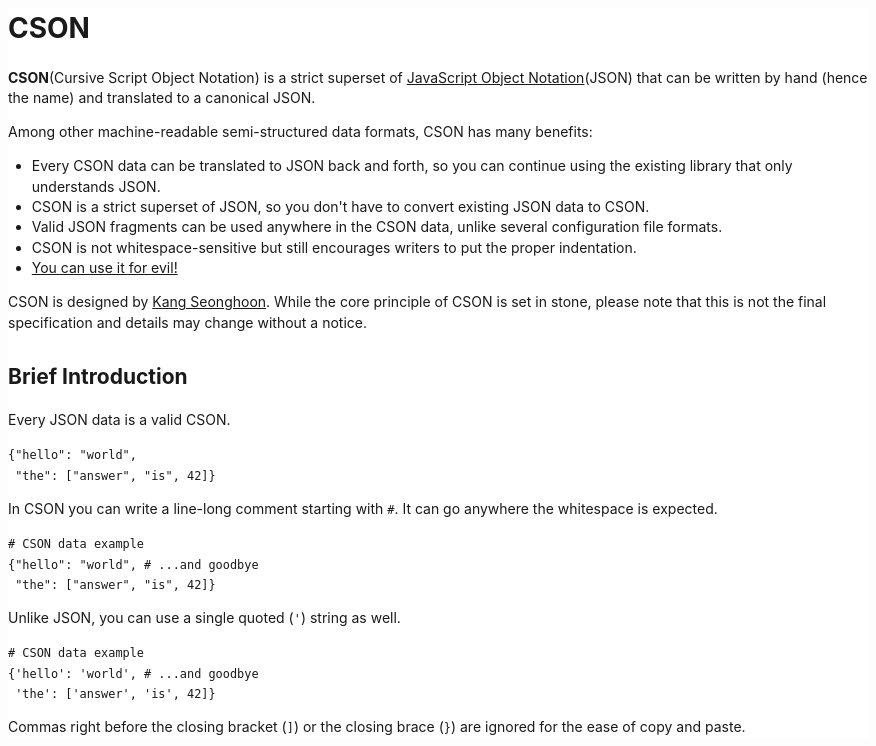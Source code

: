CSON
====

**CSON**(Cursive Script Object Notation) is
a strict superset of [JavaScript Object Notation][json](JSON)
that can be written by hand (hence the name)
and translated to a canonical JSON.

[json]: http://json.org/

Among other machine-readable semi-structured data formats,
CSON has many benefits:

* Every CSON data can be translated to JSON back and forth,
  so you can continue using the existing library
  that only understands JSON.
* CSON is a strict superset of JSON,
  so you don't have to convert existing JSON data to CSON.
* Valid JSON fragments can be used anywhere in the CSON data,
  unlike several configuration file formats.
* CSON is not whitespace-sensitive
  but still encourages writers to put the proper indentation.
* [You can use it for evil!][crockford-on-evil]

[crockford-on-evil]: https://en.wikipedia.org/wiki/Douglas_Crockford#%22Good,_not_Evil%22

CSON is designed by [Kang Seonghoon][kang-seonghoon].
While the core principle of CSON is set in stone,
please note that this is not the final specification
and details may change without a notice.

[kang-seonghoon]: http://mearie.org/


Brief Introduction
------------------

Every JSON data is a valid CSON.

~~~~
{"hello": "world",
 "the": ["answer", "is", 42]}
~~~~

In CSON you can write a line-long comment starting with `#`.
It can go anywhere the whitespace is expected.

~~~~
# CSON data example
{"hello": "world", # ...and goodbye
 "the": ["answer", "is", 42]}
~~~~

Unlike JSON, you can use a single quoted (`'`) string as well.

~~~~
# CSON data example
{'hello': 'world', # ...and goodbye
 'the': ['answer', 'is', 42]}
~~~~

Commas right before the closing bracket (`]`) or the closing brace (`}`)
are ignored for the ease of copy and paste.


[RFC 4627]: http://tools.ietf.org/html/rfc4627
[YAML]: http://yaml.org/
[TOML]: https://github.com/mojombo/toml/
[ISO 8601]: https://en.wikipedia.org/wiki/ISO_8601
[lugm-time]: http://naggum.no/lugm-time.html
[JSPON]: http://www.jspon.org/